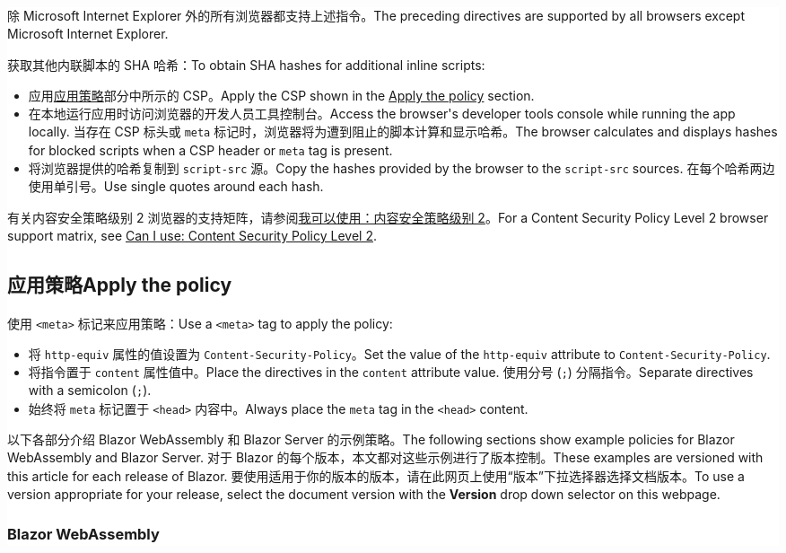<span data-ttu-id="d9856-146">除 Microsoft Internet Explorer 外的所有浏览器都支持上述指令。</span><span class="sxs-lookup"><span data-stu-id="d9856-146">The preceding directives are supported by all browsers except Microsoft Internet Explorer.</span></span>

<span data-ttu-id="d9856-147">获取其他内联脚本的 SHA 哈希：</span><span class="sxs-lookup"><span data-stu-id="d9856-147">To obtain SHA hashes for additional inline scripts:</span></span>

* <span data-ttu-id="d9856-148">应用[应用策略](#apply-the-policy)部分中所示的 CSP。</span><span class="sxs-lookup"><span data-stu-id="d9856-148">Apply the CSP shown in the [Apply the policy](#apply-the-policy) section.</span></span>
* <span data-ttu-id="d9856-149">在本地运行应用时访问浏览器的开发人员工具控制台。</span><span class="sxs-lookup"><span data-stu-id="d9856-149">Access the browser's developer tools console while running the app locally.</span></span> <span data-ttu-id="d9856-150">当存在 CSP 标头或 `meta` 标记时，浏览器将为遭到阻止的脚本计算和显示哈希。</span><span class="sxs-lookup"><span data-stu-id="d9856-150">The browser calculates and displays hashes for blocked scripts when a CSP header or `meta` tag is present.</span></span>
* <span data-ttu-id="d9856-151">将浏览器提供的哈希复制到 `script-src` 源。</span><span class="sxs-lookup"><span data-stu-id="d9856-151">Copy the hashes provided by the browser to the `script-src` sources.</span></span> <span data-ttu-id="d9856-152">在每个哈希两边使用单引号。</span><span class="sxs-lookup"><span data-stu-id="d9856-152">Use single quotes around each hash.</span></span>

<span data-ttu-id="d9856-153">有关内容安全策略级别 2 浏览器的支持矩阵，请参阅[我可以使用：内容安全策略级别 2](https://www.caniuse.com/#feat=contentsecuritypolicy2)。</span><span class="sxs-lookup"><span data-stu-id="d9856-153">For a Content Security Policy Level 2 browser support matrix, see [Can I use: Content Security Policy Level 2](https://www.caniuse.com/#feat=contentsecuritypolicy2).</span></span>

## <a name="apply-the-policy"></a><span data-ttu-id="d9856-154">应用策略</span><span class="sxs-lookup"><span data-stu-id="d9856-154">Apply the policy</span></span>

<span data-ttu-id="d9856-155">使用 `<meta>` 标记来应用策略：</span><span class="sxs-lookup"><span data-stu-id="d9856-155">Use a `<meta>` tag to apply the policy:</span></span>

* <span data-ttu-id="d9856-156">将 `http-equiv` 属性的值设置为 `Content-Security-Policy`。</span><span class="sxs-lookup"><span data-stu-id="d9856-156">Set the value of the `http-equiv` attribute to `Content-Security-Policy`.</span></span>
* <span data-ttu-id="d9856-157">将指令置于 `content` 属性值中。</span><span class="sxs-lookup"><span data-stu-id="d9856-157">Place the directives in the `content` attribute value.</span></span> <span data-ttu-id="d9856-158">使用分号 (`;`) 分隔指令。</span><span class="sxs-lookup"><span data-stu-id="d9856-158">Separate directives with a semicolon (`;`).</span></span>
* <span data-ttu-id="d9856-159">始终将 `meta` 标记置于 `<head>` 内容中。</span><span class="sxs-lookup"><span data-stu-id="d9856-159">Always place the `meta` tag in the `<head>` content.</span></span>

<span data-ttu-id="d9856-160">以下各部分介绍 Blazor WebAssembly 和 Blazor Server 的示例策略。</span><span class="sxs-lookup"><span data-stu-id="d9856-160">The following sections show example policies for Blazor WebAssembly and Blazor Server.</span></span> <span data-ttu-id="d9856-161">对于 Blazor 的每个版本，本文都对这些示例进行了版本控制。</span><span class="sxs-lookup"><span data-stu-id="d9856-161">These examples are versioned with this article for each release of Blazor.</span></span> <span data-ttu-id="d9856-162">要使用适用于你的版本的版本，请在此网页上使用“版本”下拉选择器选择文档版本。</span><span class="sxs-lookup"><span data-stu-id="d9856-162">To use a version appropriate for your release, select the document version with the **Version** drop down selector on this webpage.</span></span>

### Blazor WebAssembly
